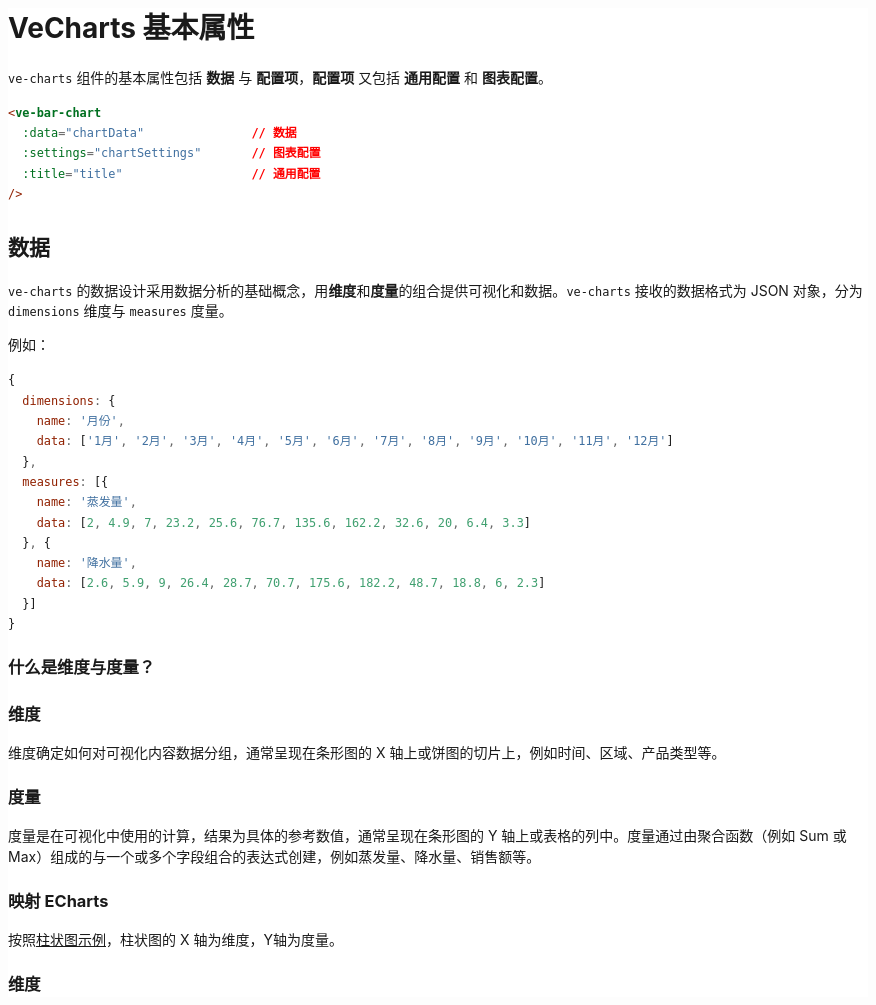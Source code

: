 # VeCharts 基本属性

`ve-charts` 组件的基本属性包括 **数据** 与 **配置项**，**配置项** 又包括 **通用配置** 和 **图表配置**。

```html
<ve-bar-chart
  :data="chartData"               // 数据
  :settings="chartSettings"       // 图表配置
  :title="title"                  // 通用配置
/>
```

## 数据

`ve-charts` 的数据设计采用数据分析的基础概念，用**维度**和**度量**的组合提供可视化和数据。`ve-charts` 接收的数据格式为 JSON 对象，分为 `dimensions` 维度与 `measures` 度量。

例如：

```js
{
  dimensions: {
    name: '月份',
    data: ['1月', '2月', '3月', '4月', '5月', '6月', '7月', '8月', '9月', '10月', '11月', '12月']
  },
  measures: [{
    name: '蒸发量',
    data: [2, 4.9, 7, 23.2, 25.6, 76.7, 135.6, 162.2, 32.6, 20, 6.4, 3.3]
  }, {
    name: '降水量',
    data: [2.6, 5.9, 9, 26.4, 28.7, 70.7, 175.6, 182.2, 48.7, 18.8, 6, 2.3]
  }]
}
```

### 什么是维度与度量？

### 维度

维度确定如何对可视化内容数据分组，通常呈现在条形图的 X 轴上或饼图的切片上，例如时间、区域、产品类型等。

### 度量

度量是在可视化中使用的计算，结果为具体的参考数值，通常呈现在条形图的 Y 轴上或表格的列中。度量通过由聚合函数（例如 Sum 或 Max）组成的与一个或多个字段组合的表达式创建，例如蒸发量、降水量、销售额等。

### 映射 ECharts

按照[柱状图示例](https://vueblocks.github.io/ve-charts/#/chart-bar)，柱状图的 X 轴为维度，Y轴为度量。

### 维度
